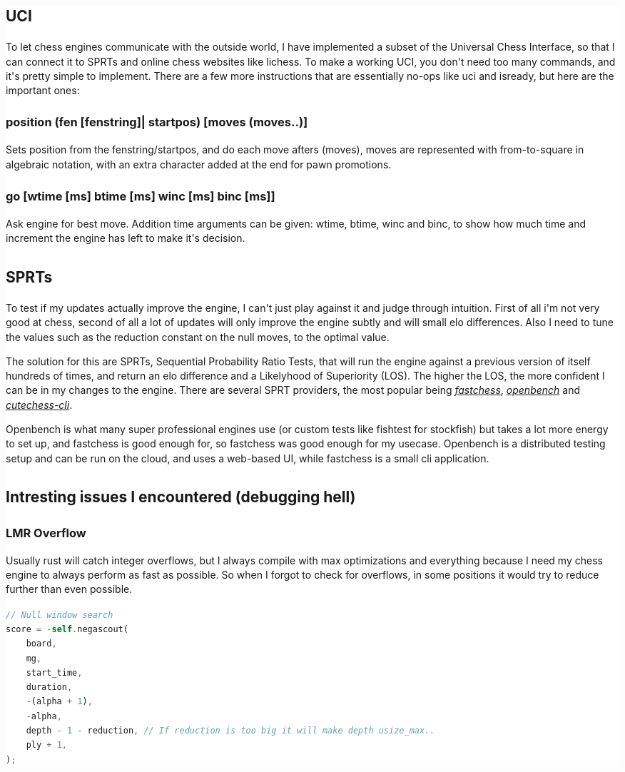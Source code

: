 ## UCI
To let chess engines communicate with the outside world, I have implemented a subset of the Universal Chess Interface, so that I can connect it to SPRTs and online chess websites like lichess. To make a working UCI, you don't need too many commands, and it's pretty simple to implement. There are a few more instructions that are essentially no-ops like uci and isready, but here are the important ones:

### position (fen \[fenstring]| startpos) [moves \(moves..)]
Sets position from the fenstring/startpos, and do each move afters (moves), moves are represented with from-to-square in algebraic notation, with an extra character added at the end for pawn promotions.

### go \[wtime \[ms] btime \[ms] winc \[ms] binc \[ms]]
Ask engine for best move. Addition time arguments can be given: wtime, btime, winc and binc, to show how much time and increment the engine has left to make it's decision.

## SPRTs
To test if my updates actually improve the engine, I can't just play against it and judge through intuition. First of all i'm not very good at chess, second of all a lot of updates will only improve the engine subtly and will small elo differences. Also I need to tune the values such as the reduction constant on the null moves, to the optimal value.

The solution for this are SPRTs, Sequential Probability Ratio Tests, that will run the engine against a previous version of itself hundreds of times, and return an elo difference and a Likelyhood of Superiority (LOS). The higher the LOS, the more confident I can be in my changes to the engine. There are several SPRT providers, the most popular being <a href="https://github.com/Disservin/fastchess">*fastchess*</a>, <a href="https://github.com/AndyGrant/OpenBench">*openbench*</a> and <a href="https://github.com/cutechess/cutechess">*cutechess-cli*</a>.

Openbench is what many super professional engines use (or custom tests like fishtest for stockfish) but takes a lot more energy to set up, and fastchess is good enough for, so fastchess was good enough for my usecase. Openbench is a distributed testing setup and can be run on the cloud, and uses a web-based UI, while fastchess is a small cli application.

## Intresting issues I encountered (debugging hell)

### LMR Overflow
Usually rust will catch integer overflows, but I always compile with max optimizations and everything because I need my chess engine to always perform as fast as possible. So when I forgot to check for overflows, in some positions it would try to reduce further than even possible.

```rs
// Null window search
score = -self.negascout(
    board,
    mg,
    start_time,
    duration,
    -(alpha + 1),
    -alpha,
    depth - 1 - reduction, // If reduction is too big it will make depth usize_max..
    ply + 1,
);
```
